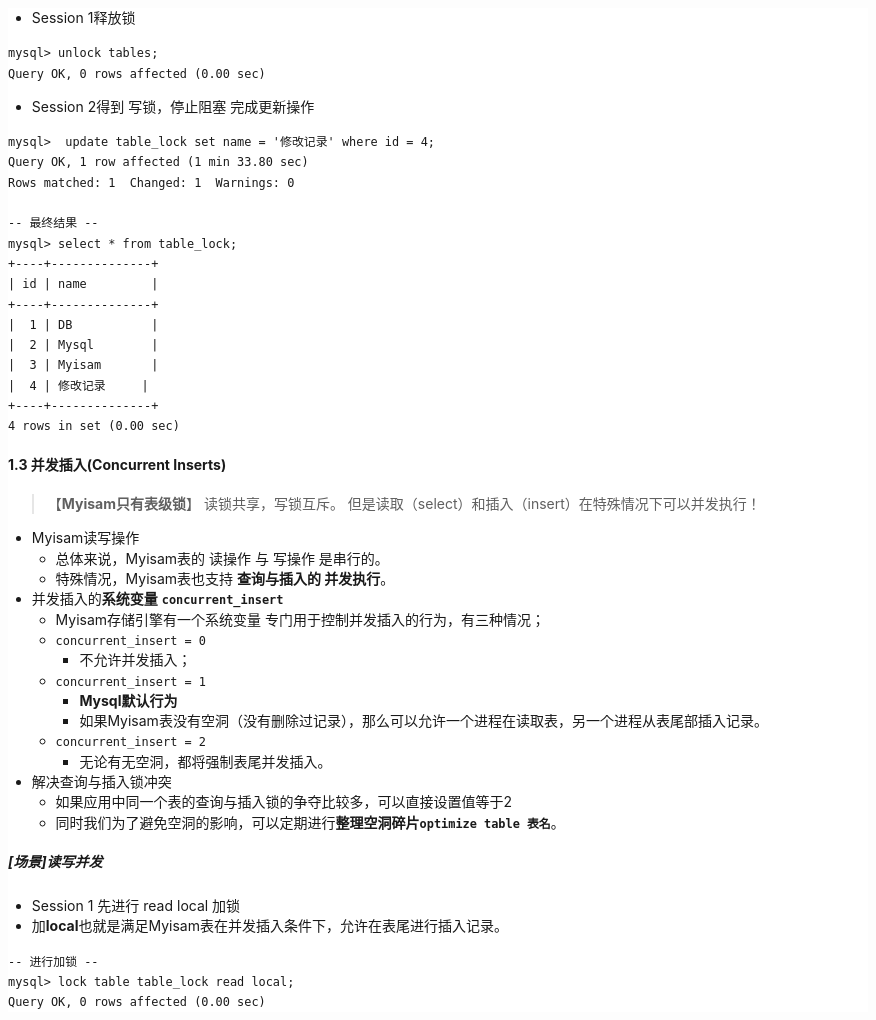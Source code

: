 - Session 1释放锁
```mysql
mysql> unlock tables;
Query OK, 0 rows affected (0.00 sec)
```
+ Session 2得到 写锁，停止阻塞 完成更新操作
```mysql
mysql>  update table_lock set name = '修改记录' where id = 4;
Query OK, 1 row affected (1 min 33.80 sec)
Rows matched: 1  Changed: 1  Warnings: 0

-- 最终结果 --
mysql> select * from table_lock;
+----+--------------+
| id | name         |
+----+--------------+
|  1 | DB           |
|  2 | Mysql        |
|  3 | Myisam       |
|  4 | 修改记录     |
+----+--------------+
4 rows in set (0.00 sec)
```

<a id="13-%E5%B9%B6%E5%8F%91%E6%8F%92%E5%85%A5concurrent-inserts"></a>
#### 1.3 并发插入(Concurrent Inserts)

> 【**Myisam只有表级锁**】 读锁共享，写锁互斥。
> 但是读取（select）和插入（insert）在特殊情况下可以并发执行！


- Myisam读写操作
    + 总体来说，Myisam表的 读操作 与 写操作 是串行的。
    + 特殊情况，Myisam表也支持 **查询与插入的 并发执行**。
- 并发插入的**系统变量**  **`concurrent_insert`**
    + Myisam存储引擎有一个系统变量 专门用于控制并发插入的行为，有三种情况；
    + `concurrent_insert = 0`
        * 不允许并发插入；
    + `concurrent_insert = 1`
        * **Mysql默认行为**
        * 如果Myisam表没有空洞（没有删除过记录），那么可以允许一个进程在读取表，另一个进程从表尾部插入记录。
    + `concurrent_insert = 2`
        * 无论有无空洞，都将强制表尾并发插入。
- 解决查询与插入锁冲突
    * 如果应用中同一个表的查询与插入锁的争夺比较多，可以直接设置值等于2
    * 同时我们为了避免空洞的影响，可以定期进行**整理空洞碎片`optimize table 表名`**。

<a id="%E5%9C%BA%E6%99%AF%E8%AF%BB%E5%86%99%E5%B9%B6%E5%8F%91"></a>
##### [场景]读写并发

- Session 1 先进行 read local 加锁
- 加**local**也就是满足Myisam表在并发插入条件下，允许在表尾进行插入记录。
```mysql
-- 进行加锁 --
mysql> lock table table_lock read local;
Query OK, 0 rows affected (0.00 sec)
```


[^NAME]: This is my Sign! My name is `Tao A`, email is `tacks321@qq.com` <br/>